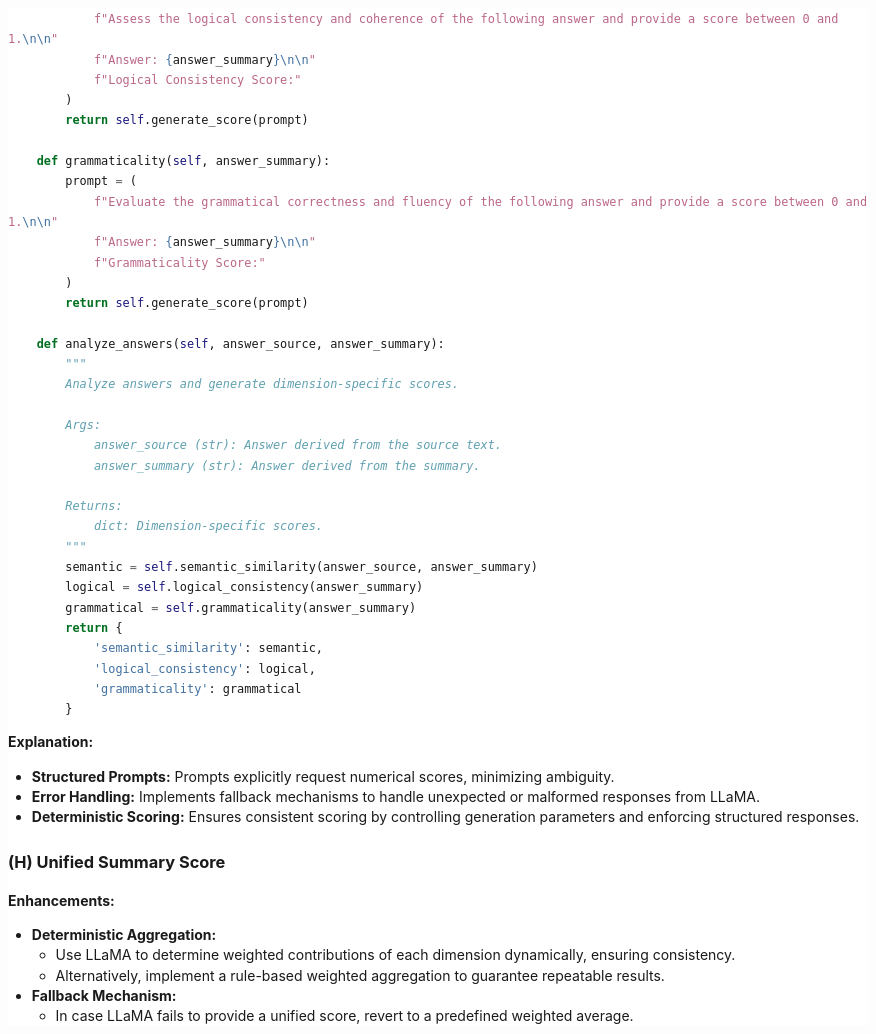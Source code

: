 ```python:path/src/answer_analysis/answer_analysis.py
            f"Assess the logical consistency and coherence of the following answer and provide a score between 0 and 1.\n\n"
            f"Answer: {answer_summary}\n\n"
            f"Logical Consistency Score:"
        )
        return self.generate_score(prompt)
    
    def grammaticality(self, answer_summary):
        prompt = (
            f"Evaluate the grammatical correctness and fluency of the following answer and provide a score between 0 and 1.\n\n"
            f"Answer: {answer_summary}\n\n"
            f"Grammaticality Score:"
        )
        return self.generate_score(prompt)
    
    def analyze_answers(self, answer_source, answer_summary):
        """
        Analyze answers and generate dimension-specific scores.
        
        Args:
            answer_source (str): Answer derived from the source text.
            answer_summary (str): Answer derived from the summary.
        
        Returns:
            dict: Dimension-specific scores.
        """
        semantic = self.semantic_similarity(answer_source, answer_summary)
        logical = self.logical_consistency(answer_summary)
        grammatical = self.grammaticality(answer_summary)
        return {
            'semantic_similarity': semantic,
            'logical_consistency': logical,
            'grammaticality': grammatical
        }
```

**Explanation:**

* **Structured Prompts:** Prompts explicitly request numerical scores, minimizing ambiguity.
* **Error Handling:** Implements fallback mechanisms to handle unexpected or malformed responses from LLaMA.
* **Deterministic Scoring:** Ensures consistent scoring by controlling generation parameters and enforcing structured responses.

### (H) Unified Summary Score

**Enhancements:**

* **Deterministic Aggregation:**
  - Use LLaMA to determine weighted contributions of each dimension dynamically, ensuring consistency.
  - Alternatively, implement a rule-based weighted aggregation to guarantee repeatable results.
* **Fallback Mechanism:**
  - In case LLaMA fails to provide a unified score, revert to a predefined weighted average.
